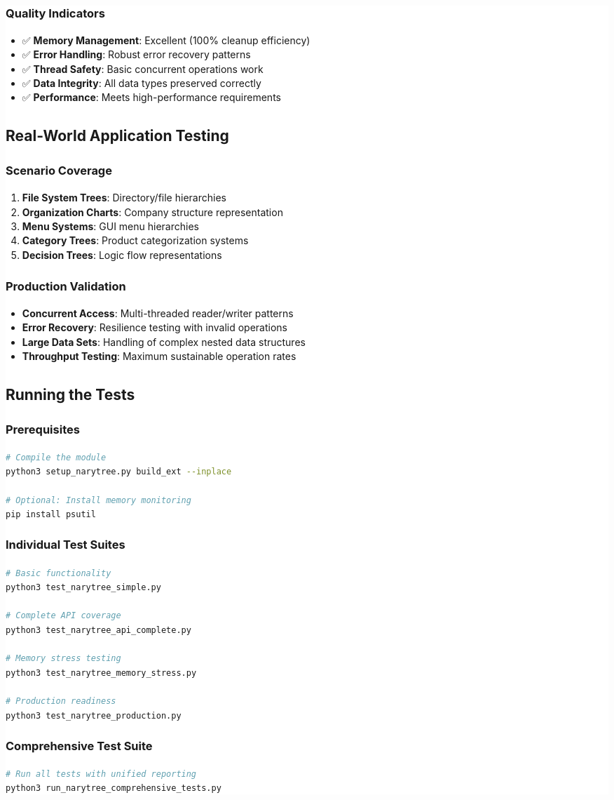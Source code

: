### Quality Indicators
- ✅ **Memory Management**: Excellent (100% cleanup efficiency)
- ✅ **Error Handling**: Robust error recovery patterns
- ✅ **Thread Safety**: Basic concurrent operations work
- ✅ **Data Integrity**: All data types preserved correctly
- ✅ **Performance**: Meets high-performance requirements

## Real-World Application Testing

### Scenario Coverage
1. **File System Trees**: Directory/file hierarchies
2. **Organization Charts**: Company structure representation
3. **Menu Systems**: GUI menu hierarchies
4. **Category Trees**: Product categorization systems
5. **Decision Trees**: Logic flow representations

### Production Validation
- **Concurrent Access**: Multi-threaded reader/writer patterns
- **Error Recovery**: Resilience testing with invalid operations
- **Large Data Sets**: Handling of complex nested data structures
- **Throughput Testing**: Maximum sustainable operation rates

## Running the Tests

### Prerequisites
```bash
# Compile the module
python3 setup_narytree.py build_ext --inplace

# Optional: Install memory monitoring
pip install psutil
```

### Individual Test Suites
```bash
# Basic functionality
python3 test_narytree_simple.py

# Complete API coverage
python3 test_narytree_api_complete.py

# Memory stress testing
python3 test_narytree_memory_stress.py

# Production readiness
python3 test_narytree_production.py
```

### Comprehensive Test Suite
```bash
# Run all tests with unified reporting
python3 run_narytree_comprehensive_tests.py
```
